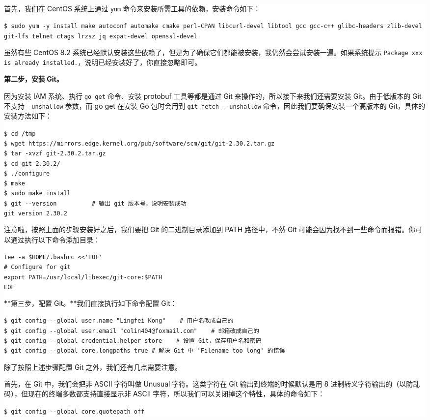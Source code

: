 首先，我们在 CentOS 系统上通过 `yum` 命令来安装所需工具的依赖，安装命令如下：

```
$ sudo yum -y install make autoconf automake cmake perl-CPAN libcurl-devel libtool gcc gcc-c++ glibc-headers zlib-devel git-lfs telnet ctags lrzsz jq expat-devel openssl-devel

```

虽然有些 CentOS 8.2 系统已经默认安装这些依赖了，但是为了确保它们都能被安装，我仍然会尝试安装一遍。如果系统提示 `Package xxx is already installed.`，说明已经安装好了，你直接忽略即可。

**第二步，安装 Git。**

因为安装 IAM 系统、执行 `go get` 命令、安装 protobuf 工具等都是通过 Git 来操作的，所以接下来我们还需要安装 Git。由于低版本的 Git 不支持`--unshallow` 参数，而 go get 在安装 Go 包时会用到 `git fetch --unshallow` 命令，因此我们要确保安装一个高版本的 Git，具体的安装方法如下：

```
$ cd /tmp
$ wget https://mirrors.edge.kernel.org/pub/software/scm/git/git-2.30.2.tar.gz
$ tar -xvzf git-2.30.2.tar.gz
$ cd git-2.30.2/
$ ./configure
$ make
$ sudo make install
$ git --version          # 输出 git 版本号，说明安装成功
git version 2.30.2

```

注意啦，按照上面的步骤安装好之后，我们要把 Git 的二进制目录添加到 PATH 路径中，不然 Git 可能会因为找不到一些命令而报错。你可以通过执行以下命令添加目录：

```
tee -a $HOME/.bashrc <<'EOF'
# Configure for git
export PATH=/usr/local/libexec/git-core:$PATH
EOF

```

**第三步，配置 Git。**我们直接执行如下命令配置 Git：

```
$ git config --global user.name "Lingfei Kong"    # 用户名改成自己的
$ git config --global user.email "colin404@foxmail.com"    # 邮箱改成自己的
$ git config --global credential.helper store    # 设置 Git，保存用户名和密码
$ git config --global core.longpaths true # 解决 Git 中 'Filename too long' 的错误

```

除了按照上述步骤配置 Git 之外，我们还有几点需要注意。

首先，在 Git 中，我们会把非 ASCII 字符叫做 Unusual 字符。这类字符在 Git 输出到终端的时候默认是用 8 进制转义字符输出的（以防乱码），但现在的终端多数都支持直接显示非 ASCII 字符，所以我们可以关闭掉这个特性，具体的命令如下：

```
$ git config --global core.quotepath off

```
